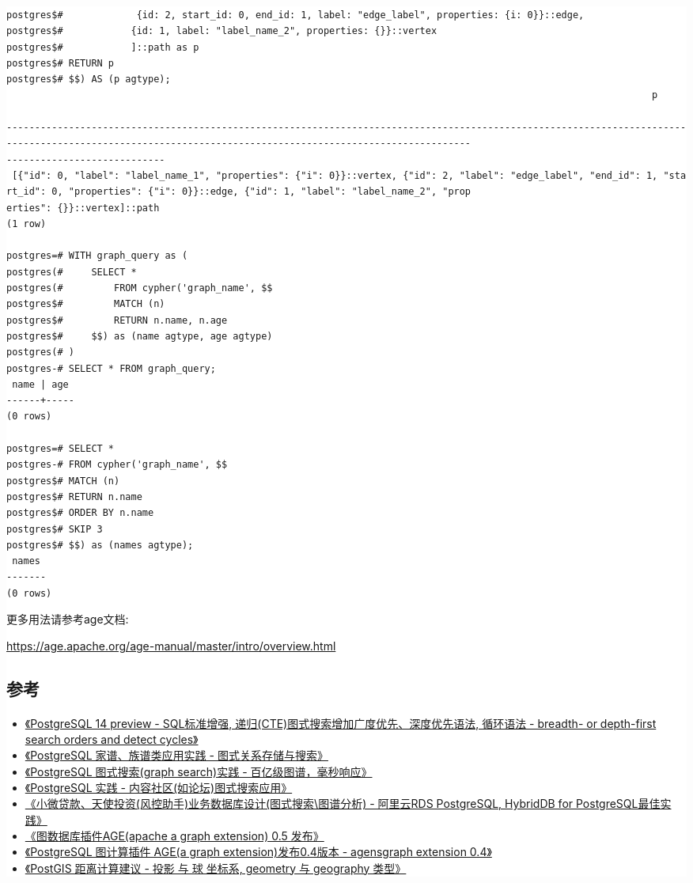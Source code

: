 ```  
postgres$#             {id: 2, start_id: 0, end_id: 1, label: "edge_label", properties: {i: 0}}::edge,  
postgres$#            {id: 1, label: "label_name_2", properties: {}}::vertex  
postgres$#            ]::path as p  
postgres$# RETURN p  
postgres$# $$) AS (p agtype);  
                                                                                                                  p                                                                                         
                              
----------------------------------------------------------------------------------------------------------------------------------------------------------------------------------------------------------  
----------------------------  
 [{"id": 0, "label": "label_name_1", "properties": {"i": 0}}::vertex, {"id": 2, "label": "edge_label", "end_id": 1, "start_id": 0, "properties": {"i": 0}}::edge, {"id": 1, "label": "label_name_2", "prop  
erties": {}}::vertex]::path  
(1 row)  
  
postgres=# WITH graph_query as (  
postgres(#     SELECT *  
postgres(#         FROM cypher('graph_name', $$  
postgres$#         MATCH (n)  
postgres$#         RETURN n.name, n.age  
postgres$#     $$) as (name agtype, age agtype)  
postgres(# )  
postgres-# SELECT * FROM graph_query;  
 name | age   
------+-----  
(0 rows)  
  
postgres=# SELECT *  
postgres-# FROM cypher('graph_name', $$  
postgres$# MATCH (n)  
postgres$# RETURN n.name  
postgres$# ORDER BY n.name  
postgres$# SKIP 3  
postgres$# $$) as (names agtype);  
 names   
-------  
(0 rows)  
```  
  
更多用法请参考age文档:  
  
https://age.apache.org/age-manual/master/intro/overview.html  
  
## 参考  
- [《PostgreSQL 14 preview - SQL标准增强, 递归(CTE)图式搜索增加广度优先、深度优先语法, 循环语法 - breadth- or depth-first search orders and detect cycles》](../202102/20210201_03.md)    
- [《PostgreSQL 家谱、族谱类应用实践 - 图式关系存储与搜索》](../201804/20180408_03.md)    
- [《PostgreSQL 图式搜索(graph search)实践 - 百亿级图谱，毫秒响应》](../201801/20180102_04.md)    
- [《PostgreSQL 实践 - 内容社区(如论坛)图式搜索应用》](../201710/20171009_01.md)    
- [《小微贷款、天使投资(风控助手)业务数据库设计(图式搜索\图谱分析) - 阿里云RDS PostgreSQL, HybridDB for PostgreSQL最佳实践》](../201708/20170801_01.md)    
- [《图数据库插件AGE(apache a graph extension) 0.5 发布》](../202108/20210828_03.md)    
- [《PostgreSQL 图计算插件 AGE(a graph extension)发布0.4版本 - agensgraph extension 0.4》](../202104/20210417_02.md)    
- [《PostGIS 距离计算建议 - 投影 与 球 坐标系, geometry 与 geography 类型》](../201710/20171018_02.md)    
  